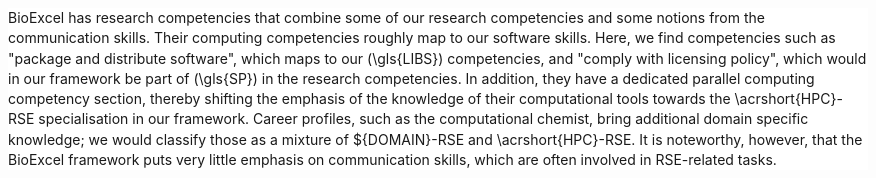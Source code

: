 BioExcel has research competencies that combine some of our research competencies and some notions from the communication skills.
Their computing competencies roughly map to our software skills.
Here, we find competencies such as "package and distribute software", which maps to our (\gls{LIBS}) competencies,
and "comply with licensing policy", which would in our framework be part of (\gls{SP}) in the research competencies.
In addition, they have a dedicated parallel computing competency section,
thereby shifting the emphasis of the knowledge of their computational tools towards the \acrshort{HPC}-RSE specialisation in our framework.
Career profiles, such as the computational chemist, bring additional domain specific knowledge;
we would classify those as a mixture of \${DOMAIN}-RSE and \acrshort{HPC}-RSE.
It is noteworthy, however, that the BioExcel framework puts very little emphasis on communication skills, which are often involved in RSE-related tasks.

[^JuniorRSE]: [https://competency.ebi.ac.uk/framework/bioexcel/3.0/profile/view/10115/alex-2](https://competency.ebi.ac.uk/framework/bioexcel/3.0/profile/view/10115/alex-2)
[^SeniorCC]: [https://competency.ebi.ac.uk/framework/bioexcel/3.0/profile/view/10121/kim-0](https://competency.ebi.ac.uk/framework/bioexcel/3.0/profile/view/10121/kim-0)
[^Comp]: [https://competency.ebi.ac.uk/framework/bioexcel/3.0/profiles/compare/10115/10117](https://competency.ebi.ac.uk/framework/bioexcel/3.0/profiles/compare/10115/10117)
